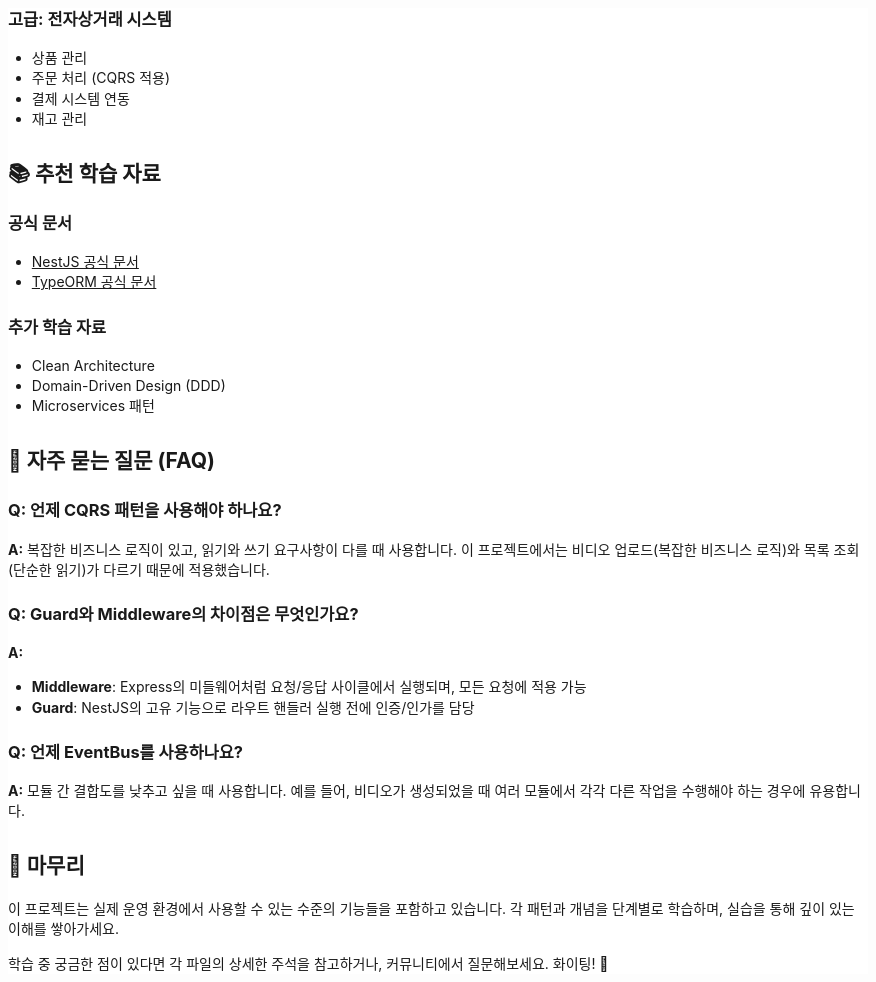 ### 고급: 전자상거래 시스템

- 상품 관리
- 주문 처리 (CQRS 적용)
- 결제 시스템 연동
- 재고 관리

## 📚 추천 학습 자료

### 공식 문서

- [NestJS 공식 문서](https://docs.nestjs.com/)
- [TypeORM 공식 문서](https://typeorm.io/)

### 추가 학습 자료

- Clean Architecture
- Domain-Driven Design (DDD)
- Microservices 패턴

## 🤔 자주 묻는 질문 (FAQ)

### Q: 언제 CQRS 패턴을 사용해야 하나요?

**A:** 복잡한 비즈니스 로직이 있고, 읽기와 쓰기 요구사항이 다를 때 사용합니다. 이 프로젝트에서는 비디오 업로드(복잡한 비즈니스 로직)와 목록 조회(단순한 읽기)가 다르기 때문에 적용했습니다.

### Q: Guard와 Middleware의 차이점은 무엇인가요?

**A:**

- **Middleware**: Express의 미들웨어처럼 요청/응답 사이클에서 실행되며, 모든 요청에 적용 가능
- **Guard**: NestJS의 고유 기능으로 라우트 핸들러 실행 전에 인증/인가를 담당

### Q: 언제 EventBus를 사용하나요?

**A:** 모듈 간 결합도를 낮추고 싶을 때 사용합니다. 예를 들어, 비디오가 생성되었을 때 여러 모듈에서 각각 다른 작업을 수행해야 하는 경우에 유용합니다.

## 🎊 마무리

이 프로젝트는 실제 운영 환경에서 사용할 수 있는 수준의 기능들을 포함하고 있습니다. 각 패턴과 개념을 단계별로 학습하며, 실습을 통해 깊이 있는 이해를 쌓아가세요.

학습 중 궁금한 점이 있다면 각 파일의 상세한 주석을 참고하거나, 커뮤니티에서 질문해보세요. 화이팅! 🚀
